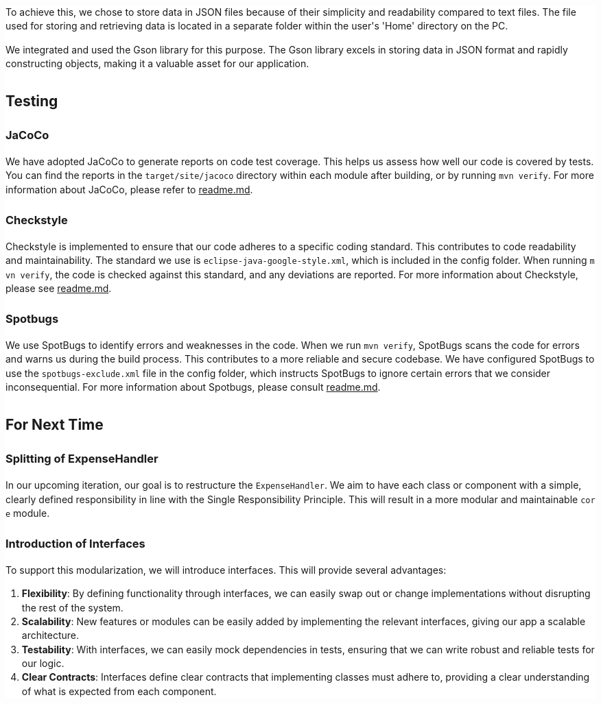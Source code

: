 To achieve this, we chose to store data in JSON files because of their simplicity and readability compared to text files. The file used for storing and retrieving data is located in a separate folder within the user's 'Home' directory on the PC.

We integrated and used the Gson library for this purpose. The Gson library excels in storing data in JSON format and rapidly constructing objects, making it a valuable asset for our application.

## Testing

### JaCoCo

We have adopted JaCoCo to generate reports on code test coverage. This helps us assess how well our code is covered by tests. You can find the reports in the `target/site/jacoco` directory within each module after building, or by running `mvn verify`.
For more information about JaCoCo, please refer to [readme.md](../../readme.md).

### Checkstyle

Checkstyle is implemented to ensure that our code adheres to a specific coding standard. This contributes to code readability and maintainability. The standard we use is `eclipse-java-google-style.xml`, which is included in the config folder. When running `mvn verify`, the code is checked against this standard, and any deviations are reported.
For more information about Checkstyle, please see [readme.md](../../readme.md).

### Spotbugs

We use SpotBugs to identify errors and weaknesses in the code. When we run `mvn verify`, SpotBugs scans the code for errors and warns us during the build process. This contributes to a more reliable and secure codebase. We have configured SpotBugs to use the `spotbugs-exclude.xml` file in the config folder, which instructs SpotBugs to ignore certain errors that we consider inconsequential.
For more information about Spotbugs, please consult [readme.md](../../readme.md).


## For Next Time

### Splitting of ExpenseHandler

In our upcoming iteration, our goal is to restructure the `ExpenseHandler`. We aim to have each class or component with a simple, clearly defined responsibility in line with the Single Responsibility Principle. This will result in a more modular and maintainable `core` module.

### Introduction of Interfaces

To support this modularization, we will introduce interfaces. This will provide several advantages:

1. **Flexibility**: By defining functionality through interfaces, we can easily swap out or change implementations without disrupting the rest of the system.
2. **Scalability**: New features or modules can be easily added by implementing the relevant interfaces, giving our app a scalable architecture.
3. **Testability**: With interfaces, we can easily mock dependencies in tests, ensuring that we can write robust and reliable tests for our logic.
4. **Clear Contracts**: Interfaces define clear contracts that implementing classes must adhere to, providing a clear understanding of what is expected from each component.
